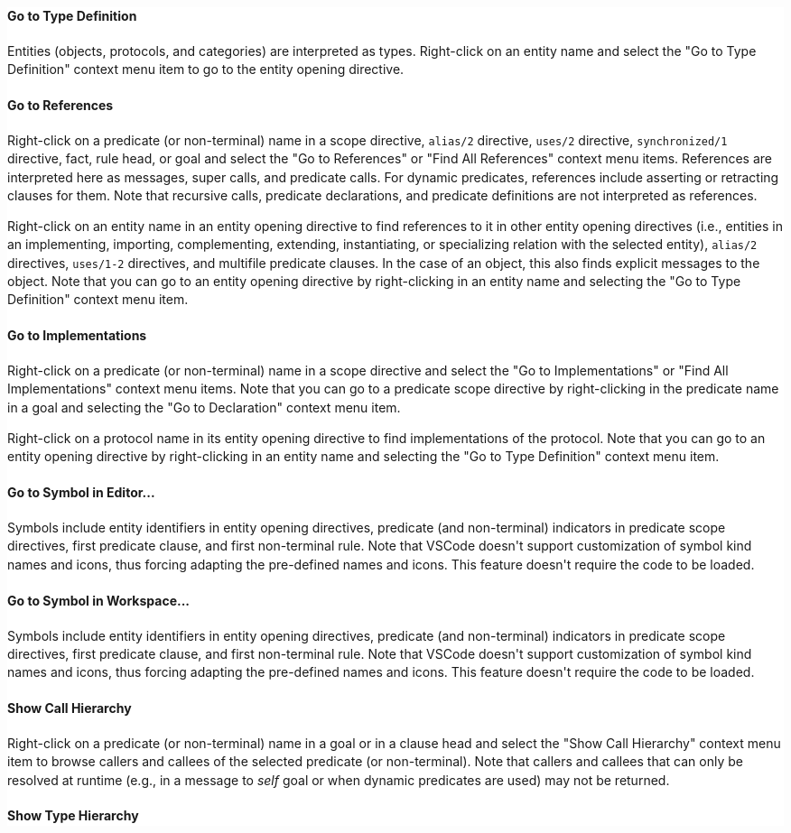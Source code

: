 #### Go to Type Definition

Entities (objects, protocols, and categories) are interpreted as types. Right-click on an entity name and select the "Go to Type Definition" context menu item to go to the entity opening directive.

#### Go to References

Right-click on a predicate (or non-terminal) name in a scope directive, `alias/2` directive, `uses/2` directive, `synchronized/1` directive, fact, rule head, or goal and select the "Go to References" or "Find All References" context menu items. References are interpreted here as messages, super calls, and predicate calls. For dynamic predicates, references include asserting or retracting clauses for them. Note that recursive calls, predicate declarations, and predicate definitions are not interpreted as references.

Right-click on an entity name in an entity opening directive to find references to it in other entity opening directives (i.e., entities in an implementing, importing, complementing, extending, instantiating, or specializing relation with the selected entity), `alias/2` directives, `uses/1-2` directives, and multifile predicate clauses. In the case of an object, this also finds explicit messages to the object. Note that you can go to an entity opening directive by right-clicking in an entity name and selecting the "Go to Type Definition" context menu item.

#### Go to Implementations

Right-click on a predicate (or non-terminal) name in a scope directive and select the "Go to Implementations" or "Find All Implementations" context menu items. Note that you can go to a predicate scope directive by right-clicking in the predicate name in a goal and selecting the "Go to Declaration" context menu item.

Right-click on a protocol name in its entity opening directive to find implementations of the protocol. Note that you can go to an entity opening directive by right-clicking in an entity name and selecting the "Go to Type Definition" context menu item.

#### Go to Symbol in Editor...

Symbols include entity identifiers in entity opening directives, predicate (and non-terminal) indicators in predicate scope directives, first predicate clause, and first non-terminal rule. Note that VSCode doesn't support customization of symbol kind names and icons, thus forcing adapting the pre-defined names and icons. This feature doesn't require the code to be loaded.

#### Go to Symbol in Workspace...

Symbols include entity identifiers in entity opening directives, predicate (and non-terminal) indicators in predicate scope directives, first predicate clause, and first non-terminal rule. Note that VSCode doesn't support customization of symbol kind names and icons, thus forcing adapting the pre-defined names and icons. This feature doesn't require the code to be loaded.

#### Show Call Hierarchy

Right-click on a predicate (or non-terminal) name in a goal or in a clause head and select the "Show Call Hierarchy" context menu item to browse callers and callees of the selected predicate (or non-terminal). Note that callers and callees that can only be resolved at runtime (e.g., in a message to _self_ goal or when dynamic predicates are used) may not be returned.

#### Show Type Hierarchy
